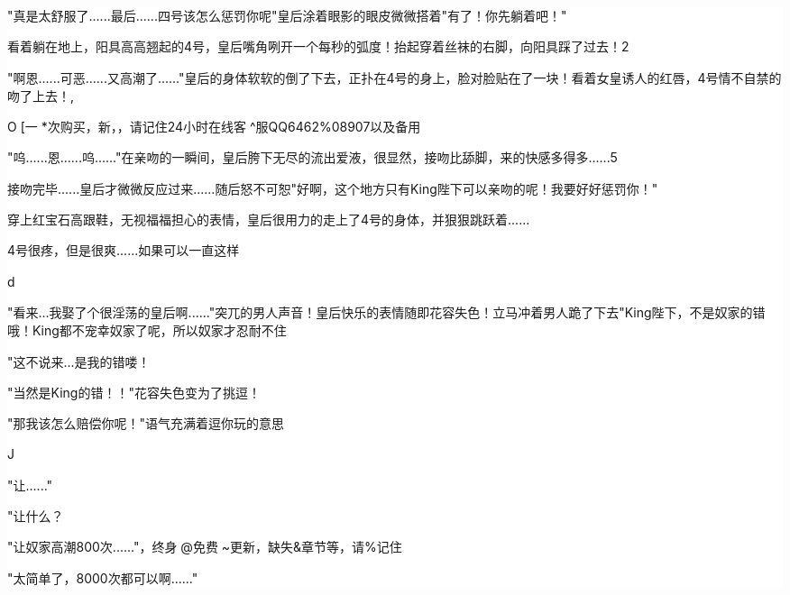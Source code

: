 

"真是太舒服了......最后......四号该怎么惩罚你呢"皇后涂着眼影的眼皮微微搭着"有了！你先躺着吧！"





看着躺在地上，阳具高高翘起的4号，皇后嘴角咧开一个每秒的弧度！抬起穿着丝袜的右脚，向阳具踩了过去！2





"啊恩......可恶......又高潮了......"皇后的身体软软的倒了下去，正扑在4号的身上，脸对脸贴在了一块！看着女皇诱人的红唇，4号情不自禁的吻了上去！,

O [一 *次购买，新，，请记住24小时在线客 ^服QQ6462%08907以及备用





"呜......恩......呜......"在亲吻的一瞬间，皇后胯下无尽的流出爱液，很显然，接吻比舔脚，来的快感多得多......5





接吻完毕......皇后才微微反应过来......随后怒不可恕"好啊，这个地方只有King陛下可以亲吻的呢！我要好好惩罚你！"





穿上红宝石高跟鞋，无视福福担心的表情，皇后很用力的走上了4号的身体，并狠狠跳跃着......



4号很疼，但是很爽......如果可以一直这样

d





"看来...我娶了个很淫荡的皇后啊......"突兀的男人声音！皇后快乐的表情随即花容失色！立马冲着男人跪了下去"King陛下，不是奴家的错哦！King都不宠幸奴家了呢，所以奴家才忍耐不住



"这不说来...是我的错喽！



"当然是King的错！！"花容失色变为了挑逗！



"那我该怎么赔偿你呢！"语气充满着逗你玩的意思

J



"让......"



"让什么？





"让奴家高潮800次......"，终身 @免费 ~更新，缺失&章节等，请%记住



"太简单了，8000次都可以啊......"
